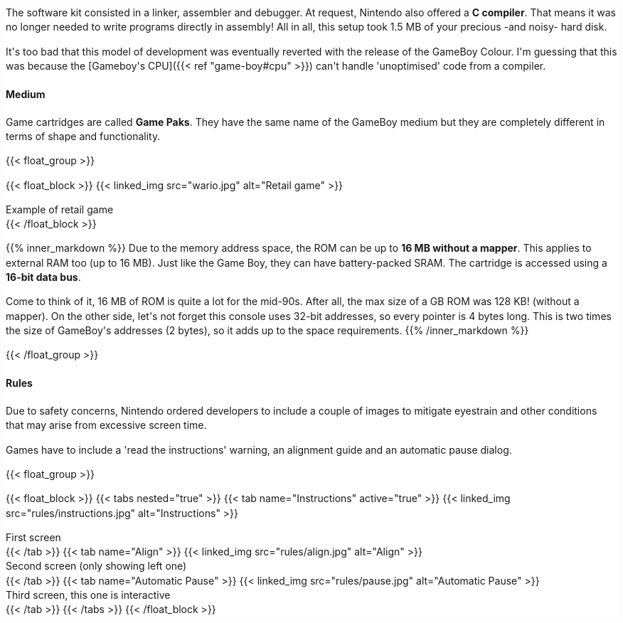 The software kit consisted in a linker, assembler and debugger. At request, Nintendo also offered a **C compiler**. That means it was no longer needed to write programs directly in assembly! All in all, this setup took 1.5 MB of your precious -and noisy- hard disk.

It's too bad that this model of development was eventually reverted with the release of the GameBoy Colour. I'm guessing that this was because the [Gameboy's CPU]({{< ref "game-boy#cpu" >}}) can't handle 'unoptimised' code from a compiler.

#### Medium

Game cartridges are called **Game Paks**. They have the same name of the GameBoy medium but they are completely different in terms of shape and functionality.

{{< float_group >}}

{{< float_block >}}
  {{< linked_img src="wario.jpg" alt="Retail game" >}}
  <figcaption class="caption">Example of retail game</figcaption>
{{< /float_block >}}

{{% inner_markdown %}}
Due to the memory address space, the ROM can be up to **16 MB without a mapper**. This applies to external RAM too (up to 16 MB). Just like the Game Boy, they can have battery-packed SRAM. The cartridge is accessed using a **16-bit data bus**.

Come to think of it, 16 MB of ROM is quite a lot for the mid-90s. After all, the max size of a GB ROM was 128 KB! (without a mapper). On the other side, let's not forget this console uses 32-bit addresses, so every pointer is 4 bytes long. This is two times the size of GameBoy's addresses (2 bytes), so it adds up to the space requirements.
{{% /inner_markdown %}}

{{< /float_group >}}

#### Rules

Due to safety concerns, Nintendo ordered developers to include a couple of images to mitigate eyestrain and other conditions that may arise from excessive screen time. 

Games have to include a 'read the instructions' warning, an alignment guide and an automatic pause dialog.

{{< float_group >}}

{{< float_block >}}
  {{< tabs nested="true" >}}
    {{< tab name="Instructions" active="true" >}}
      {{< linked_img src="rules/instructions.jpg" alt="Instructions" >}}
      <figcaption class="caption">First screen</figcaption>
    {{< /tab >}}
    {{< tab name="Align" >}}
      {{< linked_img src="rules/align.jpg" alt="Align" >}}
      <figcaption class="caption">Second screen (only showing left one)</figcaption>
    {{< /tab >}}
    {{< tab name="Automatic Pause" >}}
      {{< linked_img src="rules/pause.jpg" alt="Automatic Pause" >}}
      <figcaption class="caption">Third screen, this one is interactive</figcaption>
    {{< /tab >}}
  {{< /tabs >}}
{{< /float_block >}}
